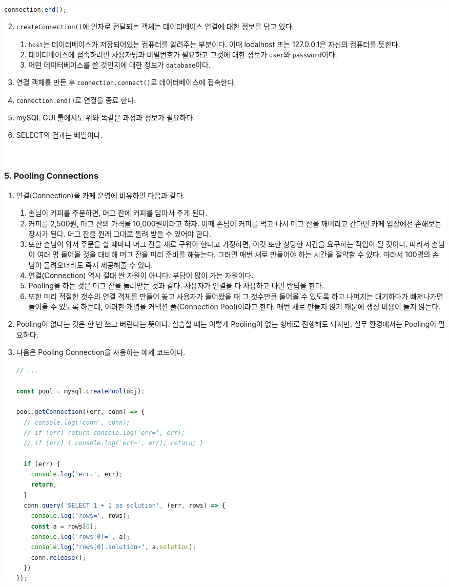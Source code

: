    ```javascript
   connection.end();
   ```

2. `createConnection()`에 인자로 전달되는 객체는 데이터베이스 연결에 대한 정보를 담고 있다.

   1. `host`는 데이터베이스가 저장되어있는 컴퓨터를 알려주는 부분이다. 이때 localhost 또는 127.0.0.1은 자신의 컴퓨터를 뜻한다.
   2. 데이터베이스에 접속하려면 사용자명과 비밀번호가 필요하고 그것에 대한 정보가 `user`와 `password`이다.
   3. 어떤 데이터베이스를 쓸 것인지에 대한 정보가 `database`이다.

3. 연결 객체를 만든 후 `connection.connect()`로 데이터베이스에 접속한다.

4. `connection.end()`로 연결을 종료 한다.

5. mySQL GUI 툴에서도 위와 똑같은 과정과 정보가 필요하다.

6. SELECT의 결과는 배열이다.

<br />

### 5. Pooling Connections

1. 연결(Connection)을 카페 운영에 비유하면 다음과 같다.

   1. 손님이 커피를 주문하면, 머그 잔에 커피를 담아서 주게 된다.
   2. 커피를 2,500원, 머그 잔의 가격을 10,000원이라고 하자. 이때 손님이 커피를 먹고 나서 머그 잔을 깨버리고 간다면 카페 입장에선 손해보는 장사가 된다. 머그 잔을 원래 그대로 돌려 받을 수 있어야 한다.
   3. 또한 손님이 와서 주문을 할 때마다 머그 잔을 새로 구워야 한다고 가정하면, 이것 또한 상당한 시간을 요구하는 작업이 될 것이다. 따라서 손님이 여러 명 들어올 것을 대비해 머그 잔을 미리 준비를 해놓는다. 그러면 매번 새로 만들어야 하는 시간을 절약할 수 있다. 따라서 100명의 손님이 몰려오더라도 즉시 제공해줄 수 있다.
   4. 연결(Connection) 역시 절대 싼 자원이 아니다. 부담이 많이 가는 자원이다.
   5. Pooling을 하는 것은 머그 잔을 돌려받는 것과 같다. 사용자가 연결을 다 사용하고 나면 반납을 한다.
   6. 또한 미리 적절한 갯수의 연결 객체를 만들어 놓고 사용자가 들어왔을 때 그 갯수만큼 들어올 수 있도록 하고 나머지는 대기하다가 빠져나가면 들어올 수 있도록 하는데, 이러한 개념을 커넥션 풀(Connection Pool)이라고 한다. 매번 새로 만들지 않기 때문에 생성 비용이 들지 않는다.

2. Pooling이 없다는 것은 한 번 쓰고 버린다는 뜻이다. 실습할 때는 이렇게 Pooling이 없는 형태로 진행해도 되지만, 실무 환경에서는 Pooling이 필요하다.

3. 다음은 Pooling Connection을 사용하는 예제 코드이다.

   ```javascript
   // ...

   const pool = mysql.createPool(obj);

   pool.getConnection((err, conn) => {
     // console.log('conn', conn);
     // if (err) return console.log('err=', err);
     // if (err) { console.log('err=', err); return; } 

     if (err) {
       console.log('err=', err);
       return;
     }
     conn.query('SELECT 1 + 1 as solution', (err, rows) => {
       console.log('rows=', rows);
       const a = rows[0];
       console.log('rows[0]=', a);
       console.log("rows[0].solution=", a.solution);
       conn.release();
     })
   });
   ```
